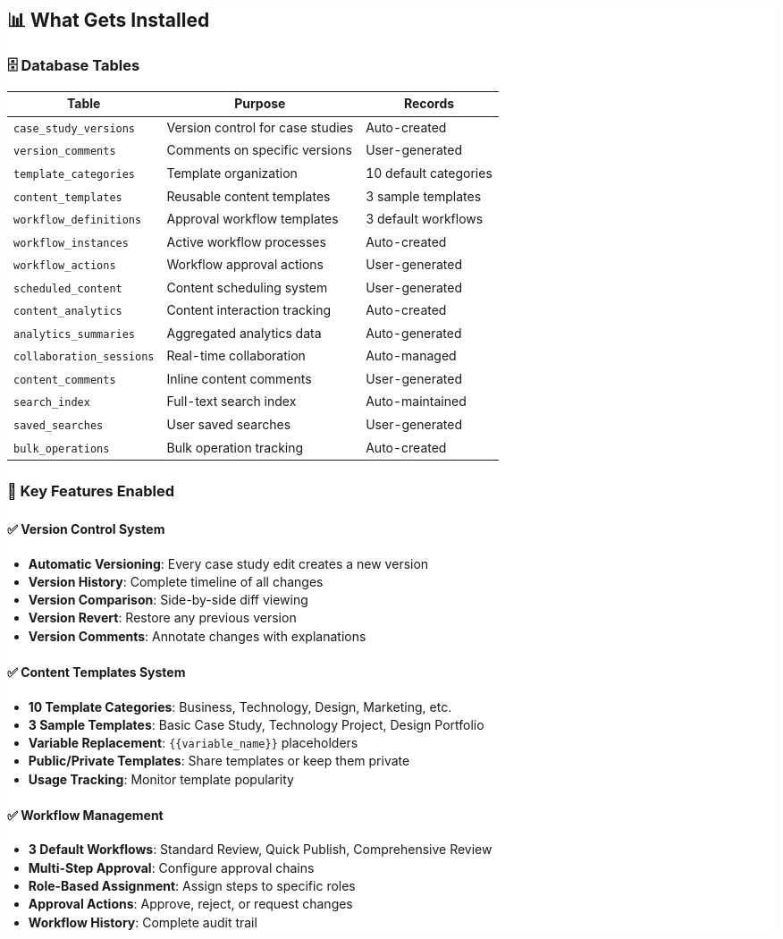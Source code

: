 ## 📊 What Gets Installed

### 🗄️ Database Tables

| Table | Purpose | Records |
|-------|---------|---------|
| `case_study_versions` | Version control for case studies | Auto-created |
| `version_comments` | Comments on specific versions | User-generated |
| `template_categories` | Template organization | 10 default categories |
| `content_templates` | Reusable content templates | 3 sample templates |
| `workflow_definitions` | Approval workflow templates | 3 default workflows |
| `workflow_instances` | Active workflow processes | Auto-created |
| `workflow_actions` | Workflow approval actions | User-generated |
| `scheduled_content` | Content scheduling system | User-generated |
| `content_analytics` | Content interaction tracking | Auto-created |
| `analytics_summaries` | Aggregated analytics data | Auto-generated |
| `collaboration_sessions` | Real-time collaboration | Auto-managed |
| `content_comments` | Inline content comments | User-generated |
| `search_index` | Full-text search index | Auto-maintained |
| `saved_searches` | User saved searches | User-generated |
| `bulk_operations` | Bulk operation tracking | Auto-created |

### 🔧 Key Features Enabled

#### ✅ Version Control System
- **Automatic Versioning**: Every case study edit creates a new version
- **Version History**: Complete timeline of all changes
- **Version Comparison**: Side-by-side diff viewing
- **Version Revert**: Restore any previous version
- **Version Comments**: Annotate changes with explanations

#### ✅ Content Templates System
- **10 Template Categories**: Business, Technology, Design, Marketing, etc.
- **3 Sample Templates**: Basic Case Study, Technology Project, Design Portfolio
- **Variable Replacement**: `{{variable_name}}` placeholders
- **Public/Private Templates**: Share templates or keep them private
- **Usage Tracking**: Monitor template popularity

#### ✅ Workflow Management
- **3 Default Workflows**: Standard Review, Quick Publish, Comprehensive Review
- **Multi-Step Approval**: Configure approval chains
- **Role-Based Assignment**: Assign steps to specific roles
- **Approval Actions**: Approve, reject, or request changes
- **Workflow History**: Complete audit trail
